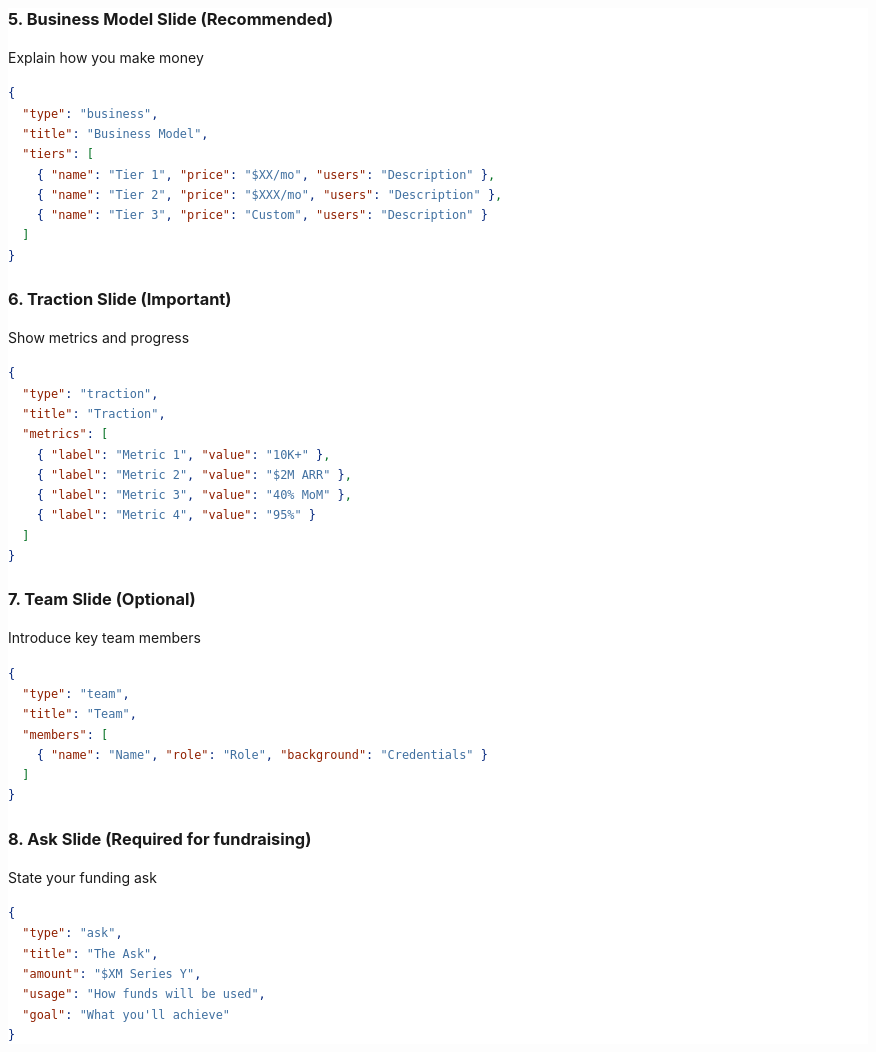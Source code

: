 ### 5. Business Model Slide (Recommended)
Explain how you make money
```json
{
  "type": "business",
  "title": "Business Model",
  "tiers": [
    { "name": "Tier 1", "price": "$XX/mo", "users": "Description" },
    { "name": "Tier 2", "price": "$XXX/mo", "users": "Description" },
    { "name": "Tier 3", "price": "Custom", "users": "Description" }
  ]
}
```

### 6. Traction Slide (Important)
Show metrics and progress
```json
{
  "type": "traction",
  "title": "Traction",
  "metrics": [
    { "label": "Metric 1", "value": "10K+" },
    { "label": "Metric 2", "value": "$2M ARR" },
    { "label": "Metric 3", "value": "40% MoM" },
    { "label": "Metric 4", "value": "95%" }
  ]
}
```

### 7. Team Slide (Optional)
Introduce key team members
```json
{
  "type": "team",
  "title": "Team",
  "members": [
    { "name": "Name", "role": "Role", "background": "Credentials" }
  ]
}
```

### 8. Ask Slide (Required for fundraising)
State your funding ask
```json
{
  "type": "ask",
  "title": "The Ask",
  "amount": "$XM Series Y",
  "usage": "How funds will be used",
  "goal": "What you'll achieve"
}
```
